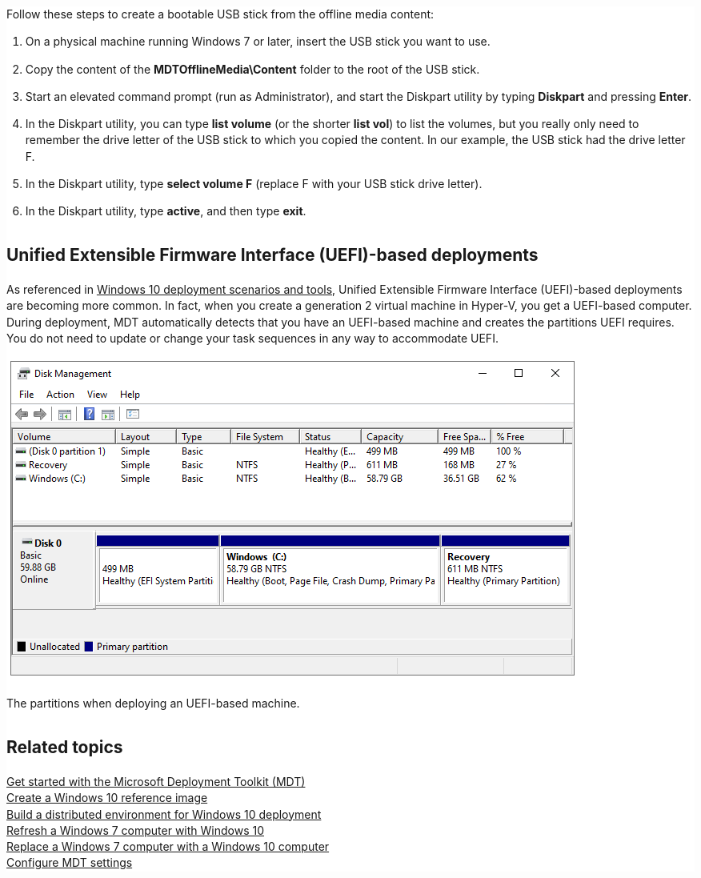 Follow these steps to create a bootable USB stick from the offline media content:

1.  On a physical machine running Windows 7 or later, insert the USB stick you want to use.

2.  Copy the content of the **MDTOfflineMedia\\Content** folder to the root of the USB stick.

3.  Start an elevated command prompt (run as Administrator), and start the Diskpart utility by typing **Diskpart** and pressing **Enter**.

4.  In the Diskpart utility, you can type **list volume** (or the shorter **list vol**) to list the volumes, but you really only need to remember the drive letter of the USB stick to which you copied the content. In our example, the USB stick had the drive letter F.

5.  In the Diskpart utility, type **select volume F** (replace F with your USB stick drive letter).

6.  In the Diskpart utility, type **active**, and then type **exit**.

## Unified Extensible Firmware Interface (UEFI)-based deployments

As referenced in [Windows 10 deployment scenarios and tools](../windows-deployment-scenarios-and-tools.md), Unified Extensible Firmware Interface (UEFI)-based deployments are becoming more common. In fact, when you create a generation 2 virtual machine in Hyper-V, you get a UEFI-based computer. During deployment, MDT automatically detects that you have an UEFI-based machine and creates the partitions UEFI requires. You do not need to update or change your task sequences in any way to accommodate UEFI.

![figure 14.](../images/mdt-07-fig16.png)

The partitions when deploying an UEFI-based machine.

## Related topics

[Get started with the Microsoft Deployment Toolkit (MDT)](get-started-with-the-microsoft-deployment-toolkit.md)<br>
[Create a Windows 10 reference image](create-a-windows-10-reference-image.md)<br>
[Build a distributed environment for Windows 10 deployment](build-a-distributed-environment-for-windows-10-deployment.md)<br>
[Refresh a Windows 7 computer with Windows 10](refresh-a-windows-7-computer-with-windows-10.md)<br>
[Replace a Windows 7 computer with a Windows 10 computer](replace-a-windows-7-computer-with-a-windows-10-computer.md)<br>
[Configure MDT settings](configure-mdt-settings.md)<br>

